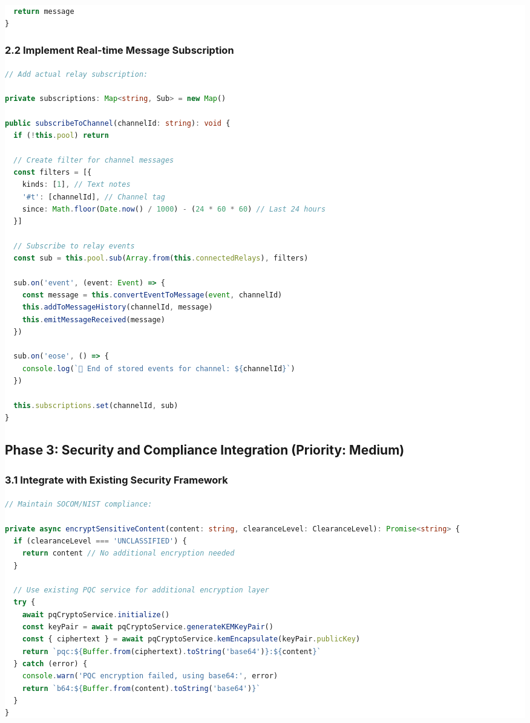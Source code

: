 ```typescript
  return message
}
```

### 2.2 Implement Real-time Message Subscription
```typescript
// Add actual relay subscription:

private subscriptions: Map<string, Sub> = new Map()

public subscribeToChannel(channelId: string): void {
  if (!this.pool) return
  
  // Create filter for channel messages
  const filters = [{
    kinds: [1], // Text notes
    '#t': [channelId], // Channel tag
    since: Math.floor(Date.now() / 1000) - (24 * 60 * 60) // Last 24 hours
  }]
  
  // Subscribe to relay events
  const sub = this.pool.sub(Array.from(this.connectedRelays), filters)
  
  sub.on('event', (event: Event) => {
    const message = this.convertEventToMessage(event, channelId)
    this.addToMessageHistory(channelId, message)
    this.emitMessageReceived(message)
  })
  
  sub.on('eose', () => {
    console.log(`📡 End of stored events for channel: ${channelId}`)
  })
  
  this.subscriptions.set(channelId, sub)
}
```

## Phase 3: Security and Compliance Integration (Priority: Medium)

### 3.1 Integrate with Existing Security Framework
```typescript
// Maintain SOCOM/NIST compliance:

private async encryptSensitiveContent(content: string, clearanceLevel: ClearanceLevel): Promise<string> {
  if (clearanceLevel === 'UNCLASSIFIED') {
    return content // No additional encryption needed
  }
  
  // Use existing PQC service for additional encryption layer
  try {
    await pqCryptoService.initialize()
    const keyPair = await pqCryptoService.generateKEMKeyPair()
    const { ciphertext } = await pqCryptoService.kemEncapsulate(keyPair.publicKey)
    return `pqc:${Buffer.from(ciphertext).toString('base64')}:${content}`
  } catch (error) {
    console.warn('PQC encryption failed, using base64:', error)
    return `b64:${Buffer.from(content).toString('base64')}`
  }
}
```
